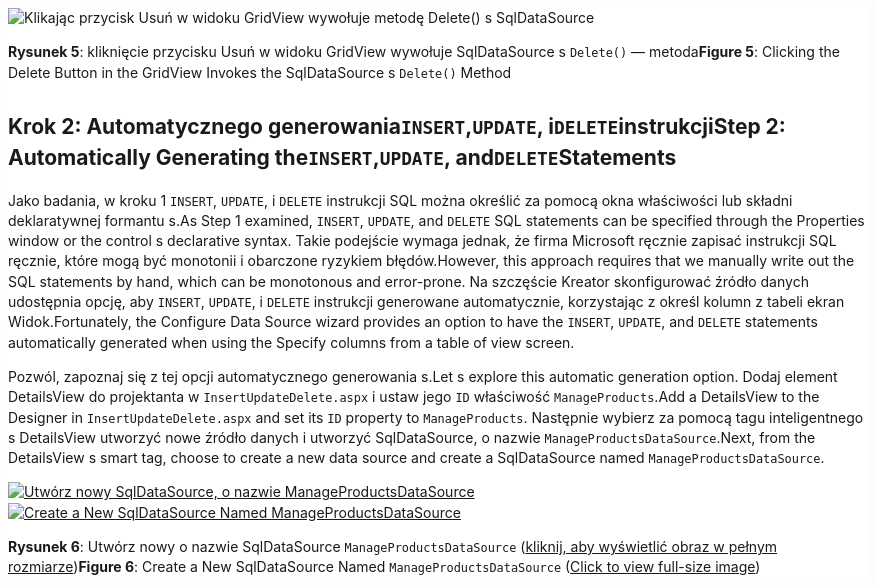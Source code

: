 
![Klikając przycisk Usuń w widoku GridView wywołuje metodę Delete() s SqlDataSource](inserting-updating-and-deleting-data-with-the-sqldatasource-vb/_static/image5.gif)

<span data-ttu-id="2cc91-187">**Rysunek 5**: kliknięcie przycisku Usuń w widoku GridView wywołuje SqlDataSource s `Delete()` — metoda</span><span class="sxs-lookup"><span data-stu-id="2cc91-187">**Figure 5**: Clicking the Delete Button in the GridView Invokes the SqlDataSource s `Delete()` Method</span></span>


## <a name="step-2-automatically-generating-theinsertupdate-anddeletestatements"></a><span data-ttu-id="2cc91-188">Krok 2: Automatycznego generowania`INSERT`,`UPDATE`, i`DELETE`instrukcji</span><span class="sxs-lookup"><span data-stu-id="2cc91-188">Step 2: Automatically Generating the`INSERT`,`UPDATE`, and`DELETE`Statements</span></span>

<span data-ttu-id="2cc91-189">Jako badania, w kroku 1 `INSERT`, `UPDATE`, i `DELETE` instrukcji SQL można określić za pomocą okna właściwości lub składni deklaratywnej formantu s.</span><span class="sxs-lookup"><span data-stu-id="2cc91-189">As Step 1 examined, `INSERT`, `UPDATE`, and `DELETE` SQL statements can be specified through the Properties window or the control s declarative syntax.</span></span> <span data-ttu-id="2cc91-190">Takie podejście wymaga jednak, że firma Microsoft ręcznie zapisać instrukcji SQL ręcznie, które mogą być monotonii i obarczone ryzykiem błędów.</span><span class="sxs-lookup"><span data-stu-id="2cc91-190">However, this approach requires that we manually write out the SQL statements by hand, which can be monotonous and error-prone.</span></span> <span data-ttu-id="2cc91-191">Na szczęście Kreator skonfigurować źródło danych udostępnia opcję, aby `INSERT`, `UPDATE`, i `DELETE` instrukcji generowane automatycznie, korzystając z określ kolumn z tabeli ekran Widok.</span><span class="sxs-lookup"><span data-stu-id="2cc91-191">Fortunately, the Configure Data Source wizard provides an option to have the `INSERT`, `UPDATE`, and `DELETE` statements automatically generated when using the Specify columns from a table of view screen.</span></span>

<span data-ttu-id="2cc91-192">Pozwól, zapoznaj się z tej opcji automatycznego generowania s.</span><span class="sxs-lookup"><span data-stu-id="2cc91-192">Let s explore this automatic generation option.</span></span> <span data-ttu-id="2cc91-193">Dodaj element DetailsView do projektanta w `InsertUpdateDelete.aspx` i ustaw jego `ID` właściwość `ManageProducts`.</span><span class="sxs-lookup"><span data-stu-id="2cc91-193">Add a DetailsView to the Designer in `InsertUpdateDelete.aspx` and set its `ID` property to `ManageProducts`.</span></span> <span data-ttu-id="2cc91-194">Następnie wybierz za pomocą tagu inteligentnego s DetailsView utworzyć nowe źródło danych i utworzyć SqlDataSource, o nazwie `ManageProductsDataSource`.</span><span class="sxs-lookup"><span data-stu-id="2cc91-194">Next, from the DetailsView s smart tag, choose to create a new data source and create a SqlDataSource named `ManageProductsDataSource`.</span></span>


<span data-ttu-id="2cc91-195">[![Utwórz nowy SqlDataSource, o nazwie ManageProductsDataSource](inserting-updating-and-deleting-data-with-the-sqldatasource-vb/_static/image6.gif)](inserting-updating-and-deleting-data-with-the-sqldatasource-vb/_static/image7.png)</span><span class="sxs-lookup"><span data-stu-id="2cc91-195">[![Create a New SqlDataSource Named ManageProductsDataSource](inserting-updating-and-deleting-data-with-the-sqldatasource-vb/_static/image6.gif)](inserting-updating-and-deleting-data-with-the-sqldatasource-vb/_static/image7.png)</span></span>

<span data-ttu-id="2cc91-196">**Rysunek 6**: Utwórz nowy o nazwie SqlDataSource `ManageProductsDataSource` ([kliknij, aby wyświetlić obraz w pełnym rozmiarze](inserting-updating-and-deleting-data-with-the-sqldatasource-vb/_static/image8.png))</span><span class="sxs-lookup"><span data-stu-id="2cc91-196">**Figure 6**: Create a New SqlDataSource Named `ManageProductsDataSource` ([Click to view full-size image](inserting-updating-and-deleting-data-with-the-sqldatasource-vb/_static/image8.png))</span></span>
